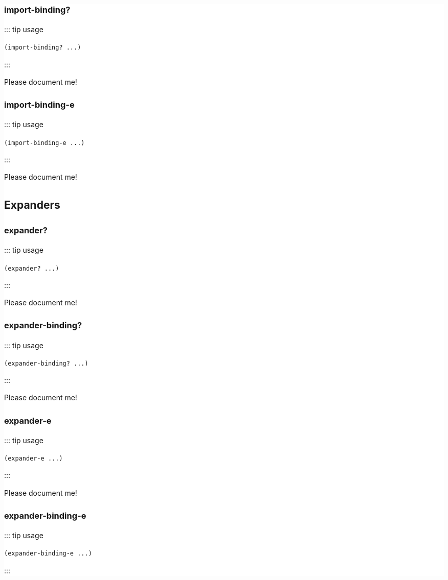 ### import-binding?
::: tip usage
```
(import-binding? ...)
```
:::

Please document me!

### import-binding-e
::: tip usage
```
(import-binding-e ...)
```
:::

Please document me!


## Expanders

### expander?
::: tip usage
```
(expander? ...)
```
:::

Please document me!

### expander-binding?
::: tip usage
```
(expander-binding? ...)
```
:::

Please document me!

### expander-e
::: tip usage
```
(expander-e ...)
```
:::

Please document me!

### expander-binding-e
::: tip usage
```
(expander-binding-e ...)
```
:::
